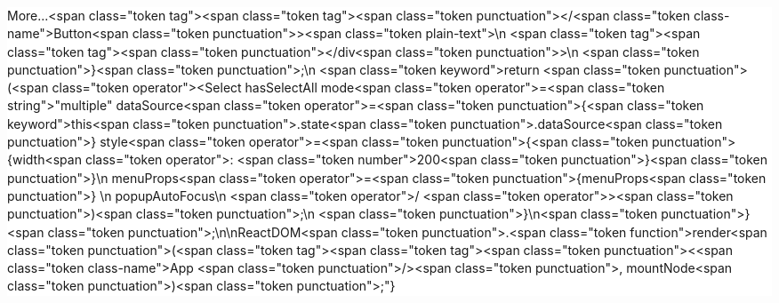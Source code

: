 More...</span><span class=\"token tag\"><span class=\"token tag\"><span class=\"token punctuation\">&lt;/</span><span class=\"token class-name\">Button</span></span><span class=\"token punctuation\">></span></span><span class=\"token plain-text\">\n            </span><span class=\"token tag\"><span class=\"token tag\"><span class=\"token punctuation\">&lt;/</span>div</span><span class=\"token punctuation\">></span></span>\n        <span class=\"token punctuation\">}</span><span class=\"token punctuation\">;</span>\n        <span class=\"token keyword\">return</span> <span class=\"token punctuation\">(</span><span class=\"token operator\">&lt;</span>Select hasSelectAll mode<span class=\"token operator\">=</span><span class=\"token string\">\"multiple\"</span>  dataSource<span class=\"token operator\">=</span><span class=\"token punctuation\">{</span><span class=\"token keyword\">this</span><span class=\"token punctuation\">.</span>state<span class=\"token punctuation\">.</span>dataSource<span class=\"token punctuation\">}</span> style<span class=\"token operator\">=</span><span class=\"token punctuation\">{</span><span class=\"token punctuation\">{</span>width<span class=\"token operator\">:</span> <span class=\"token number\">200</span><span class=\"token punctuation\">}</span><span class=\"token punctuation\">}</span>\n            menuProps<span class=\"token operator\">=</span><span class=\"token punctuation\">{</span>menuProps<span class=\"token punctuation\">}</span> \n            popupAutoFocus\n         <span class=\"token operator\">/</span> <span class=\"token operator\">></span><span class=\"token punctuation\">)</span><span class=\"token punctuation\">;</span>\n    <span class=\"token punctuation\">}</span>\n<span class=\"token punctuation\">}</span><span class=\"token punctuation\">;</span>\n\nReactDOM<span class=\"token punctuation\">.</span><span class=\"token function\">render</span><span class=\"token punctuation\">(</span><span class=\"token tag\"><span class=\"token tag\"><span class=\"token punctuation\">&lt;</span><span class=\"token class-name\">App</span></span> <span class=\"token punctuation\">/></span></span><span class=\"token punctuation\">,</span> mountNode<span class=\"token punctuation\">)</span><span class=\"token punctuation\">;</span></code></pre></div>"}